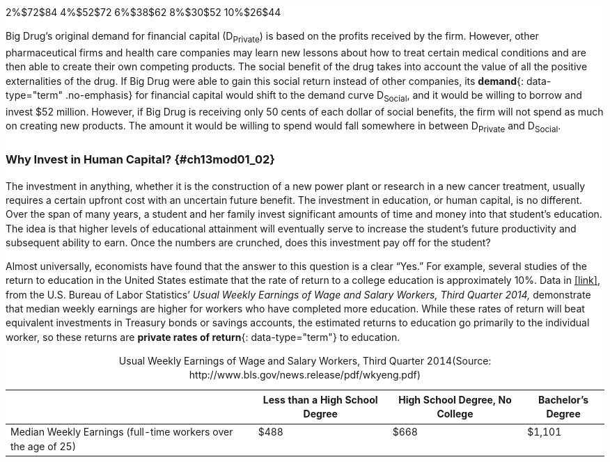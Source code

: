 <tr><td data-align="center">2%</td><td data-align="center">$72</td><td data-align="center">$84</td></tr>
<tr><td data-align="center">4%</td><td data-align="center">$52</td><td data-align="center">$72</td></tr>
<tr><td data-align="center">6%</td><td data-align="center">$38</td><td data-align="center">$62</td></tr>
<tr><td data-align="center">8%</td><td data-align="center">$30</td><td data-align="center">$52</td></tr>
<tr><td data-align="center">10%</td><td data-align="center">$26</td><td data-align="center">$44</td></tr>
</tbody></table>

Big Drug’s original demand for financial capital (D<sub>Private</sub>) is based on the profits received by the firm. However, other pharmaceutical firms and health care companies may learn new lessons about how to treat certain medical conditions and are then able to create their own competing products. The social benefit of the drug takes into account the value of all the positive externalities of the drug. If Big Drug were able to gain this social return instead of other companies, its **demand**{: data-type="term" .no-emphasis} for financial capital would shift to the demand curve D<sub>Social</sub>, and it would be willing to borrow and invest $52 million. However, if Big Drug is receiving only 50 cents of each dollar of social benefits, the firm will not spend as much on creating new products. The amount it would be willing to spend would fall somewhere in between D<sub>Private</sub> and D<sub>Social</sub>.

### Why Invest in Human Capital?   {#ch13mod01_02}

The investment in anything, whether it is the construction of a new power plant or research in a new cancer treatment, usually requires a certain upfront cost with an uncertain future benefit. The investment in education, or human capital, is no different. Over the span of many years, a student and her family invest significant amounts of time and money into that student’s education. The idea is that higher levels of educational attainment will eventually serve to increase the student’s future productivity and subsequent ability to earn. Once the numbers are crunched, does this investment pay off for the student?

Almost universally, economists have found that the answer to this question is a clear “Yes.” For example, several studies of the return to education in the United States estimate that the rate of return to a college education is approximately 10%. Data in [\[link\]](#ch13mod01_tab02), from the U.S. Bureau of Labor Statistics’ *Usual Weekly Earnings of Wage and Salary Workers, Third Quarter 2014,* demonstrate that median weekly earnings are higher for workers who have completed more education. While these rates of return will beat equivalent investments in Treasury bonds or savings accounts, the estimated returns to education go primarily to the individual worker, so these returns are **private rates of return**{: data-type="term"} to education.

<table id="ch13mod01_tab02" summary="This table has four columns and one row. The first row is a header row and it labels the last three columns, 'Less than a High School Degree,' 'High School Degree, No College,' and 'Bachelor's Degree.' Under the 'Less than a High School Degree' column is the value: $488. Under the 'High School Degree, No College' column is the value: $668. Under the 'Bachelor's Degree' column is the value: ,101."><caption><span data-type="title">Usual Weekly Earnings of Wage and Salary Workers, Third Quarter 2014</span>(Source: http://www.bls.gov/news.release/pdf/wkyeng.pdf)</caption><thead>
<tr><th /><th>Less than a High School Degree</th><th>High School Degree, No College</th><th>Bachelor’s Degree</th></tr>
</thead><tbody>
<tr>
<td data-align="center">Median Weekly Earnings (full-time workers over the age of 25)</td>
<td data-align="center">$488</td>
<td data-align="center">$668</td>
<td data-align="center">$1,101</td>
</tr>
</tbody></table>
